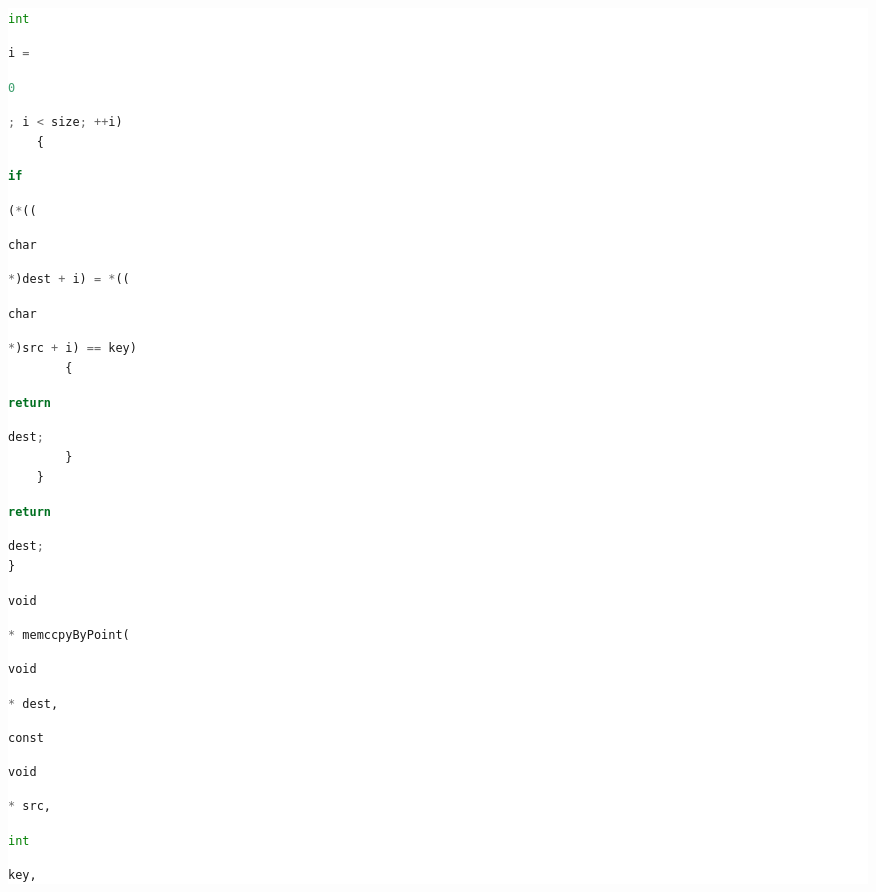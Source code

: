 ```python
int
```
```python
i =
```
```python
0
```
```python
; i < size; ++i)
    {
```
```python
if
```
```python
(*((
```
```python
char
```
```python
*)dest + i) = *((
```
```python
char
```
```python
*)src + i) == key)
        {
```
```python
return
```
```python
dest;
        }
    }
```
```python
return
```
```python
dest;
}
```
```python
void
```
```python
* memccpyByPoint(
```
```python
void
```
```python
* dest,
```
```python
const
```
```python
void
```
```python
* src,
```
```python
int
```
```python
key,
```